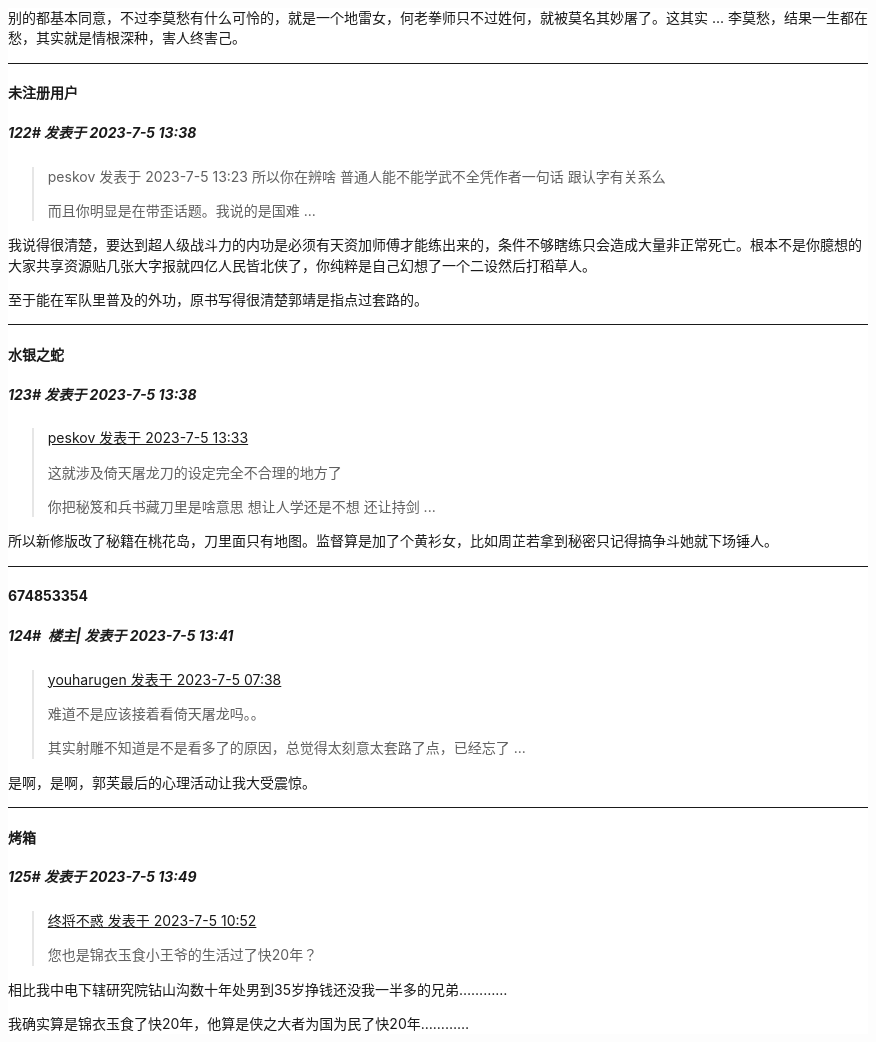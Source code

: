 别的都基本同意，不过李莫愁有什么可怜的，就是一个地雷女，何老拳师只不过姓何，就被莫名其妙屠了。这其实 ...</blockquote>
李莫愁，结果一生都在愁，其实就是情根深种，害人终害己。

*****

####  未注册用户  
##### 122#       发表于 2023-7-5 13:38

<blockquote>peskov 发表于 2023-7-5 13:23
所以你在辨啥 普通人能不能学武不全凭作者一句话 跟认字有关系么

而且你明显是在带歪话题。我说的是国难 ...</blockquote>
我说得很清楚，要达到超人级战斗力的内功是必须有天资加师傅才能练出来的，条件不够瞎练只会造成大量非正常死亡。根本不是你臆想的大家共享资源贴几张大字报就四亿人民皆北侠了，你纯粹是自己幻想了一个二设然后打稻草人。

至于能在军队里普及的外功，原书写得很清楚郭靖是指点过套路的。

*****

####  水银之蛇  
##### 123#       发表于 2023-7-5 13:38

<blockquote><a href="httphttps://bbs.saraba1st.com/2b/forum.php?mod=redirect&amp;goto=findpost&amp;pid=61557083&amp;ptid=2143049" target="_blank">peskov 发表于 2023-7-5 13:33</a>

这就涉及倚天屠龙刀的设定完全不合理的地方了

你把秘笈和兵书藏刀里是啥意思 想让人学还是不想 还让持剑 ...</blockquote>
所以新修版改了秘籍在桃花岛，刀里面只有地图。监督算是加了个黄衫女，比如周芷若拿到秘密只记得搞争斗她就下场锤人。

*****

####  674853354  
##### 124#         楼主| 发表于 2023-7-5 13:41

<blockquote><a href="httphttps://bbs.saraba1st.com/2b/forum.php?mod=redirect&amp;goto=findpost&amp;pid=61552639&amp;ptid=2143049" target="_blank">youharugen 发表于 2023-7-5 07:38</a>

难道不是应该接着看倚天屠龙吗。。

其实射雕不知道是不是看多了的原因，总觉得太刻意太套路了点，已经忘了 ...</blockquote>
是啊，是啊，郭芙最后的心理活动让我大受震惊。


*****

####  烤箱  
##### 125#       发表于 2023-7-5 13:49

<blockquote><a href="httphttps://bbs.saraba1st.com/2b/forum.php?mod=redirect&amp;goto=findpost&amp;pid=61554812&amp;ptid=2143049" target="_blank">终将不惑 发表于 2023-7-5 10:52</a>

您也是锦衣玉食小王爷的生活过了快20年？</blockquote>
相比我中电下辖研究院钻山沟数十年处男到35岁挣钱还没我一半多的兄弟…………

我确实算是锦衣玉食了快20年，他算是侠之大者为国为民了快20年…………
